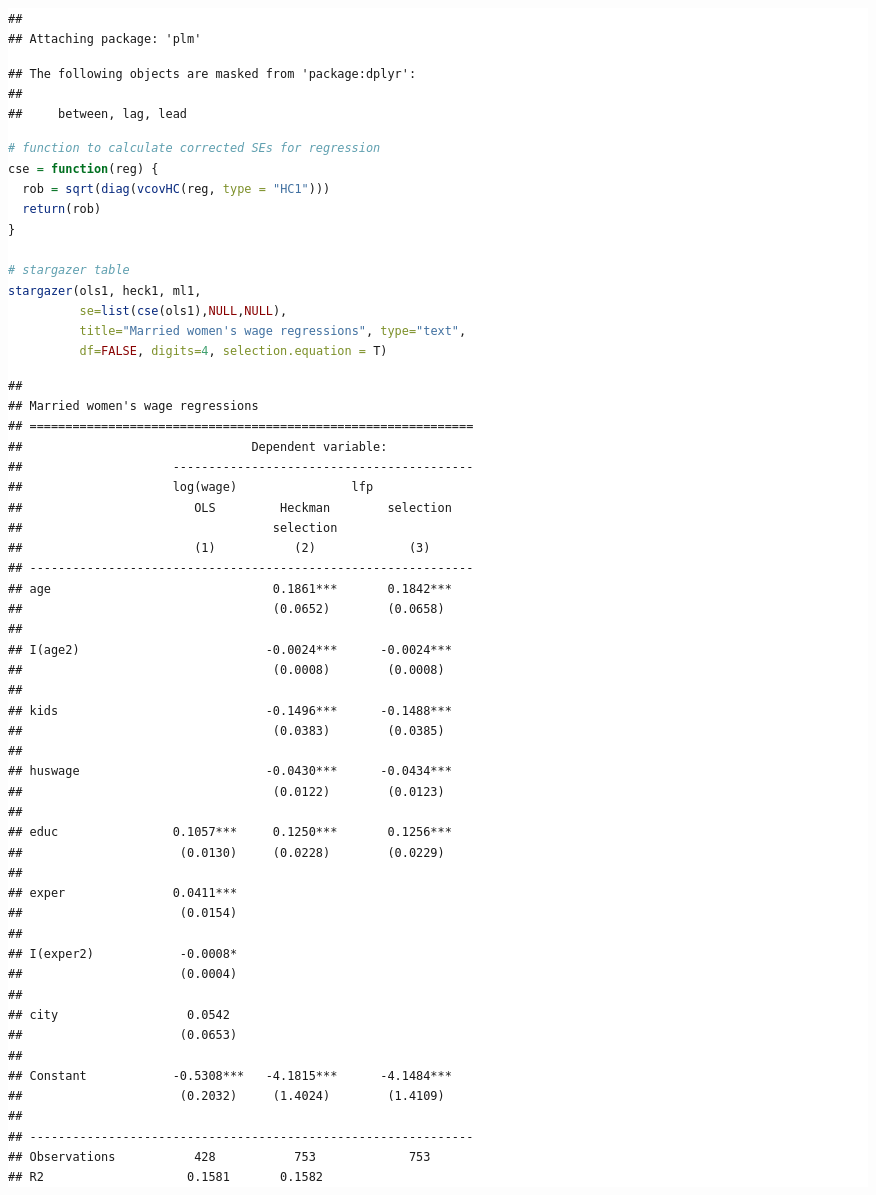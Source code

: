 ```
## 
## Attaching package: 'plm'
```

```
## The following objects are masked from 'package:dplyr':
## 
##     between, lag, lead
```

```r
# function to calculate corrected SEs for regression 
cse = function(reg) {
  rob = sqrt(diag(vcovHC(reg, type = "HC1")))
  return(rob)
}

# stargazer table
stargazer(ols1, heck1, ml1,    
          se=list(cse(ols1),NULL,NULL), 
          title="Married women's wage regressions", type="text", 
          df=FALSE, digits=4, selection.equation = T)
```

```
## 
## Married women's wage regressions
## ==============================================================
##                                Dependent variable:            
##                     ------------------------------------------
##                     log(wage)                lfp              
##                        OLS         Heckman        selection   
##                                   selection                   
##                        (1)           (2)             (3)      
## --------------------------------------------------------------
## age                               0.1861***       0.1842***   
##                                   (0.0652)        (0.0658)    
##                                                               
## I(age2)                          -0.0024***      -0.0024***   
##                                   (0.0008)        (0.0008)    
##                                                               
## kids                             -0.1496***      -0.1488***   
##                                   (0.0383)        (0.0385)    
##                                                               
## huswage                          -0.0430***      -0.0434***   
##                                   (0.0122)        (0.0123)    
##                                                               
## educ                0.1057***     0.1250***       0.1256***   
##                      (0.0130)     (0.0228)        (0.0229)    
##                                                               
## exper               0.0411***                                 
##                      (0.0154)                                 
##                                                               
## I(exper2)            -0.0008*                                 
##                      (0.0004)                                 
##                                                               
## city                  0.0542                                  
##                      (0.0653)                                 
##                                                               
## Constant            -0.5308***   -4.1815***      -4.1484***   
##                      (0.2032)     (1.4024)        (1.4109)    
##                                                               
## --------------------------------------------------------------
## Observations           428           753             753      
## R2                    0.1581       0.1582                     
```